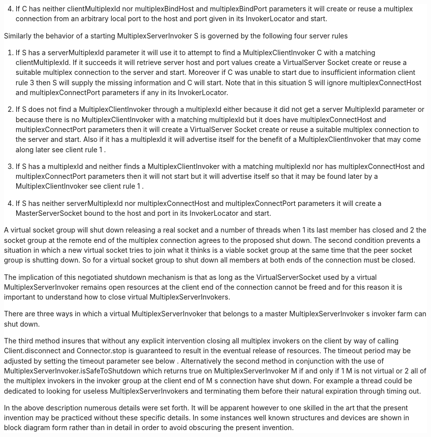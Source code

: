 4. If C has neither clientMultiplexId nor multiplexBindHost and multiplexBindPort parameters it will create or reuse a multiplex connection from an arbitrary local port to the host and port given in its InvokerLocator and start.

Similarly the behavior of a starting MultiplexServerInvoker S is governed by the following four server rules 

1. If S has a serverMultiplexId parameter it will use it to attempt to find a MultiplexClientInvoker C with a matching clientMultiplexId. If it succeeds it will retrieve server host and port values create a VirtualServer Socket create or reuse a suitable multiplex connection to the server and start. Moreover if C was unable to start due to insufficient information client rule 3 then S will supply the missing information and C will start. Note that in this situation S will ignore multiplexConnectHost and multiplexConnectPort parameters if any in its InvokerLocator.

2. If S does not find a MultiplexClientInvoker through a multiplexId either because it did not get a server MultiplexId parameter or because there is no MultiplexClientInvoker with a matching multiplexId but it does have multiplexConnectHost and multiplexConnectPort parameters then it will create a VirtualServer Socket create or reuse a suitable multiplex connection to the server and start. Also if it has a multiplexId it will advertise itself for the benefit of a MultiplexClientInvoker that may come along later see client rule 1 .

3. If S has a multiplexId and neither finds a MultiplexClientInvoker with a matching multiplexId nor has multiplexConnectHost and multiplexConnectPort parameters then it will not start but it will advertise itself so that it may be found later by a MultiplexClientInvoker see client rule 1 .

4. If S has neither serverMultiplexId nor multiplexConnectHost and multiplexConnectPort parameters it will create a MasterServerSocket bound to the host and port in its InvokerLocator and start.

A virtual socket group will shut down releasing a real socket and a number of threads when 1 its last member has closed and 2 the socket group at the remote end of the multiplex connection agrees to the proposed shut down. The second condition prevents a situation in which a new virtual socket tries to join what it thinks is a viable socket group at the same time that the peer socket group is shutting down. So for a virtual socket group to shut down all members at both ends of the connection must be closed.

The implication of this negotiated shutdown mechanism is that as long as the VirtualServerSocket used by a virtual MultiplexServerInvoker remains open resources at the client end of the connection cannot be freed and for this reason it is important to understand how to close virtual MultiplexServerInvokers.

There are three ways in which a virtual MultiplexServerInvoker that belongs to a master MultiplexServerInvoker s invoker farm can shut down.

The third method insures that without any explicit intervention closing all multiplex invokers on the client by way of calling Client.disconnect and Connector.stop is guaranteed to result in the eventual release of resources. The timeout period may be adjusted by setting the timeout parameter see below . Alternatively the second method in conjunction with the use of MultiplexServerInvoker.isSafeToShutdown which returns true on MultiplexServerInvoker M if and only if 1 M is not virtual or 2 all of the multiplex invokers in the invoker group at the client end of M s connection have shut down. For example a thread could be dedicated to looking for useless MultiplexServerInvokers and terminating them before their natural expiration through timing out.

In the above description numerous details were set forth. It will be apparent however to one skilled in the art that the present invention may be practiced without these specific details. In some instances well known structures and devices are shown in block diagram form rather than in detail in order to avoid obscuring the present invention.
